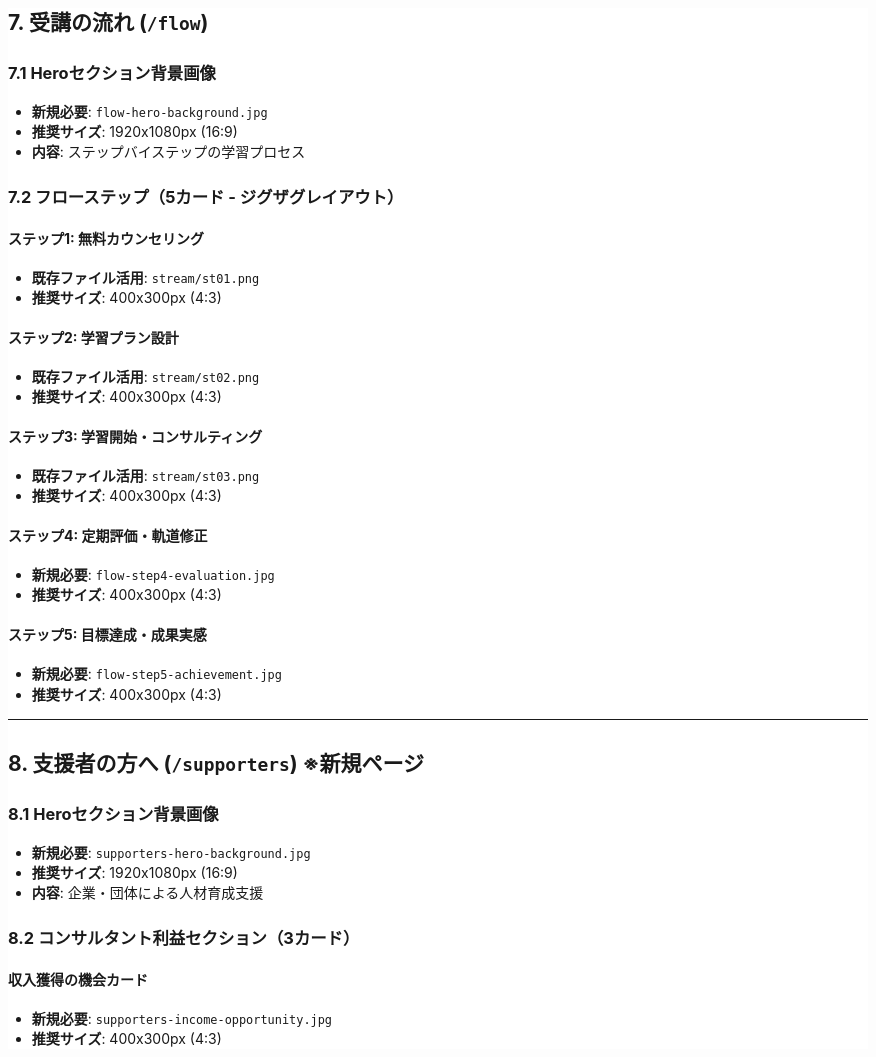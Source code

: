 
## 7. 受講の流れ (`/flow`)

### 7.1 Heroセクション背景画像

- **新規必要**: `flow-hero-background.jpg`
- **推奨サイズ**: 1920x1080px (16:9)
- **内容**: ステップバイステップの学習プロセス

### 7.2 フローステップ（5カード - ジグザグレイアウト）

#### ステップ1: 無料カウンセリング

- **既存ファイル活用**: `stream/st01.png`
- **推奨サイズ**: 400x300px (4:3)

#### ステップ2: 学習プラン設計

- **既存ファイル活用**: `stream/st02.png`
- **推奨サイズ**: 400x300px (4:3)

#### ステップ3: 学習開始・コンサルティング

- **既存ファイル活用**: `stream/st03.png`
- **推奨サイズ**: 400x300px (4:3)

#### ステップ4: 定期評価・軌道修正

- **新規必要**: `flow-step4-evaluation.jpg`
- **推奨サイズ**: 400x300px (4:3)

#### ステップ5: 目標達成・成果実感

- **新規必要**: `flow-step5-achievement.jpg`
- **推奨サイズ**: 400x300px (4:3)

---

## 8. 支援者の方へ (`/supporters`) ※新規ページ

### 8.1 Heroセクション背景画像

- **新規必要**: `supporters-hero-background.jpg`
- **推奨サイズ**: 1920x1080px (16:9)
- **内容**: 企業・団体による人材育成支援

### 8.2 コンサルタント利益セクション（3カード）

#### 収入獲得の機会カード

- **新規必要**: `supporters-income-opportunity.jpg`
- **推奨サイズ**: 400x300px (4:3)

